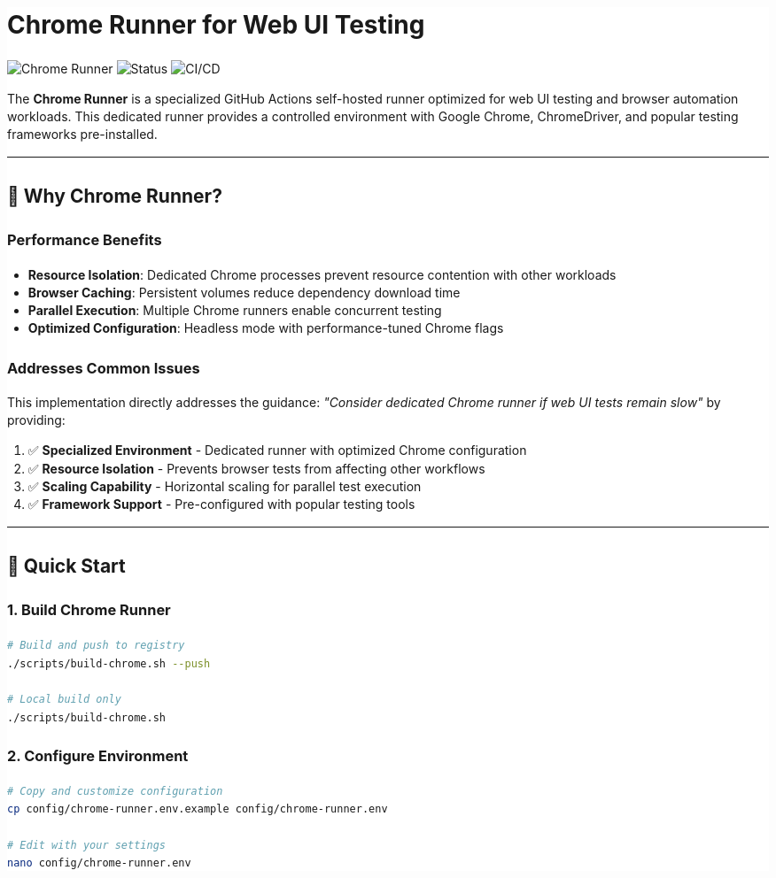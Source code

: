 # Chrome Runner for Web UI Testing

![Chrome Runner](https://img.shields.io/badge/Chrome-Runner-4285f4?style=for-the-badge&logo=google-chrome&logoColor=white)
![Status](https://img.shields.io/badge/Status-Production%20Ready-success?style=for-the-badge)
![CI/CD](https://img.shields.io/badge/CI%2FCD-Passing-success?style=for-the-badge)

The **Chrome Runner** is a specialized GitHub Actions self-hosted runner optimized for web UI testing and browser automation workloads. This dedicated runner provides a controlled environment with Google Chrome, ChromeDriver, and popular testing frameworks pre-installed.

---

## 🎯 **Why Chrome Runner?**

### **Performance Benefits**

- **Resource Isolation**: Dedicated Chrome processes prevent resource contention with other workloads
- **Browser Caching**: Persistent volumes reduce dependency download time
- **Parallel Execution**: Multiple Chrome runners enable concurrent testing
- **Optimized Configuration**: Headless mode with performance-tuned Chrome flags

### **Addresses Common Issues**

This implementation directly addresses the guidance: _"Consider dedicated Chrome runner if web UI tests remain slow"_ by providing:

1. ✅ **Specialized Environment** - Dedicated runner with optimized Chrome configuration
2. ✅ **Resource Isolation** - Prevents browser tests from affecting other workflows
3. ✅ **Scaling Capability** - Horizontal scaling for parallel test execution
4. ✅ **Framework Support** - Pre-configured with popular testing tools

---

## 🚀 **Quick Start**

### **1. Build Chrome Runner**

```bash
# Build and push to registry
./scripts/build-chrome.sh --push

# Local build only
./scripts/build-chrome.sh
```

### **2. Configure Environment**

```bash
# Copy and customize configuration
cp config/chrome-runner.env.example config/chrome-runner.env

# Edit with your settings
nano config/chrome-runner.env
```
